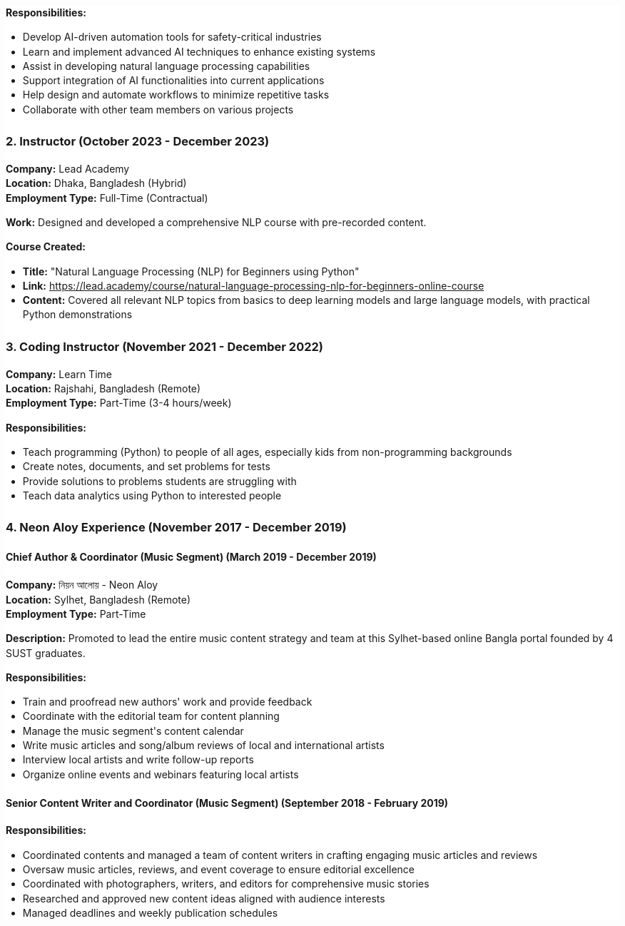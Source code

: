 **Responsibilities:**
- Develop AI-driven automation tools for safety-critical industries
- Learn and implement advanced AI techniques to enhance existing systems
- Assist in developing natural language processing capabilities
- Support integration of AI functionalities into current applications
- Help design and automate workflows to minimize repetitive tasks
- Collaborate with other team members on various projects

### 2. Instructor (October 2023 - December 2023)
**Company:** Lead Academy  
**Location:** Dhaka, Bangladesh (Hybrid)  
**Employment Type:** Full-Time (Contractual)  

**Work:** Designed and developed a comprehensive NLP course with pre-recorded content.

**Course Created:**
- **Title:** "Natural Language Processing (NLP) for Beginners using Python"
- **Link:** https://lead.academy/course/natural-language-processing-nlp-for-beginners-online-course
- **Content:** Covered all relevant NLP topics from basics to deep learning models and large language models, with practical Python demonstrations

### 3. Coding Instructor (November 2021 - December 2022)
**Company:** Learn Time  
**Location:** Rajshahi, Bangladesh (Remote)  
**Employment Type:** Part-Time (3-4 hours/week)  

**Responsibilities:**
- Teach programming (Python) to people of all ages, especially kids from non-programming backgrounds
- Create notes, documents, and set problems for tests
- Provide solutions to problems students are struggling with
- Teach data analytics using Python to interested people

### 4. Neon Aloy Experience (November 2017 - December 2019)

#### Chief Author & Coordinator (Music Segment) (March 2019 - December 2019)
**Company:** নিয়ন আলোয় - Neon Aloy  
**Location:** Sylhet, Bangladesh (Remote)  
**Employment Type:** Part-Time  

**Description:** Promoted to lead the entire music content strategy and team at this Sylhet-based online Bangla portal founded by 4 SUST graduates.

**Responsibilities:**
- Train and proofread new authors' work and provide feedback
- Coordinate with the editorial team for content planning
- Manage the music segment's content calendar
- Write music articles and song/album reviews of local and international artists
- Interview local artists and write follow-up reports
- Organize online events and webinars featuring local artists

#### Senior Content Writer and Coordinator (Music Segment) (September 2018 - February 2019)
**Responsibilities:**
- Coordinated contents and managed a team of content writers in crafting engaging music articles and reviews
- Oversaw music articles, reviews, and event coverage to ensure editorial excellence
- Coordinated with photographers, writers, and editors for comprehensive music stories
- Researched and approved new content ideas aligned with audience interests
- Managed deadlines and weekly publication schedules
